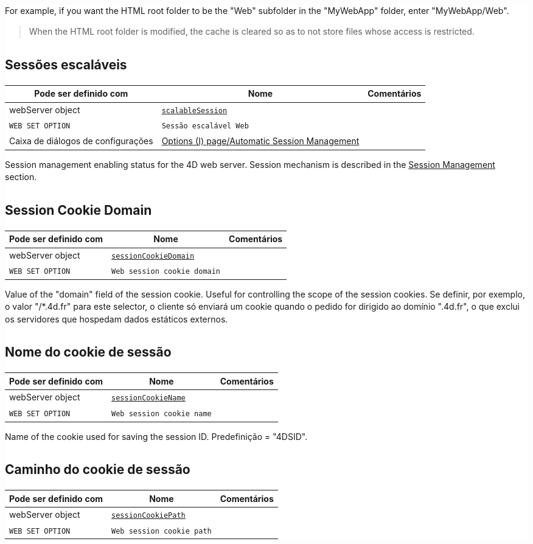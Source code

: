 For example, if you want the HTML root folder to be the "Web" subfolder in the "MyWebApp" folder, enter "MyWebApp/Web".

> When the HTML root folder is modified, the cache is cleared so as to not store files whose access is restricted.


## Sessões escaláveis

| Pode ser definido com              | Nome                                                                                                         | Comentários |
| ---------------------------------- | ------------------------------------------------------------------------------------------------------------ | ----------- |
| webServer object                   | [`scalableSession`](API/WebServerClass.md#scalablesession)                                                   |             |
| `WEB SET OPTION`                   | `Sessão escalável Web`                                                                                       |             |
| Caixa de diálogos de configurações | [Options (I) page/Automatic Session Management](../settings/web.md#scalable-sessions-multi-process-sessions) |             |

Session management enabling status for the 4D web server. Session mechanism is described in the [Session Management](sessions.md) section.



## Session Cookie Domain

| Pode ser definido com | Nome                                                               | Comentários |
| --------------------- | ------------------------------------------------------------------ | ----------- |
| webServer object      | [`sessionCookieDomain`](API/WebServerClass.md#sessioncookiedomain) |             |
| `WEB SET OPTION`      | `Web session cookie domain`                                        |             |

Value of the "domain" field of the session cookie. Useful for controlling the scope of the session cookies. Se definir, por exemplo, o valor "/*.4d.fr" para este selector, o cliente só enviará um cookie quando o pedido for dirigido ao domínio ".4d.fr", o que exclui os servidores que hospedam dados estáticos externos.


## Nome do cookie de sessão

| Pode ser definido com | Nome                                                           | Comentários |
| --------------------- | -------------------------------------------------------------- | ----------- |
| webServer object      | [`sessionCookieName`](API/WebServerClass.md#sessioncookiename) |             |
| `WEB SET OPTION`      | `Web session cookie name`                                      |             |

Name of the cookie used for saving the session ID. Predefinição = "4DSID".


## Caminho do cookie de sessão

| Pode ser definido com | Nome                                                           | Comentários |
| --------------------- | -------------------------------------------------------------- | ----------- |
| webServer object      | [`sessionCookiePath`](API/WebServerClass.md#sessioncookiepath) |             |
| `WEB SET OPTION`      | `Web session cookie path`                                      |             |
